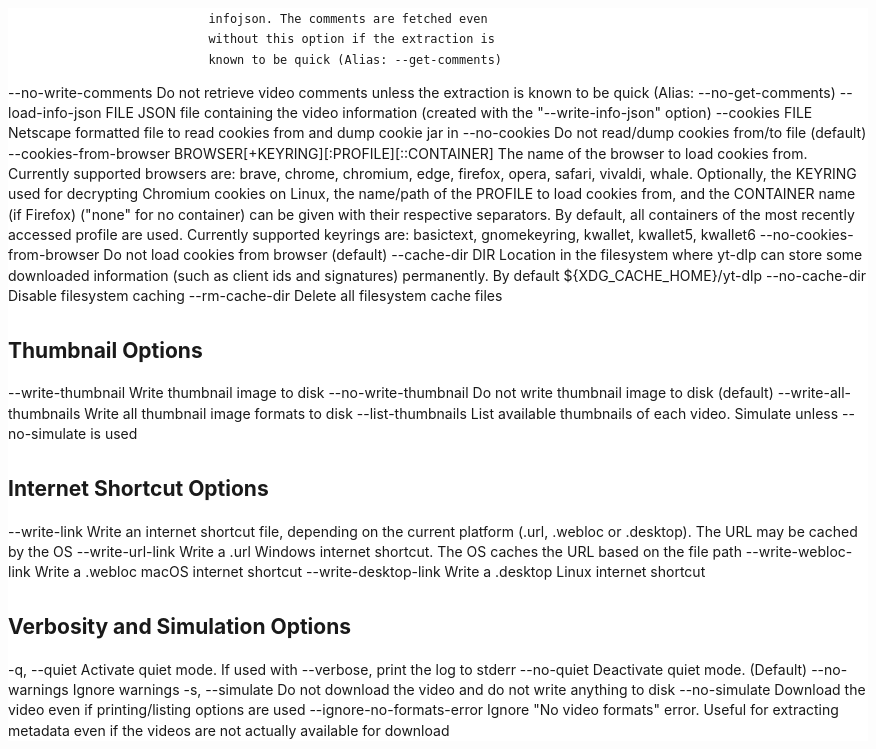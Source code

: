                                 infojson. The comments are fetched even
                                without this option if the extraction is
                                known to be quick (Alias: --get-comments)
--no-write-comments             Do not retrieve video comments unless the
                                extraction is known to be quick (Alias:
                                --no-get-comments)
--load-info-json FILE           JSON file containing the video information
                                (created with the "--write-info-json" option)
--cookies FILE                  Netscape formatted file to read cookies from
                                and dump cookie jar in
--no-cookies                    Do not read/dump cookies from/to file
                                (default)
--cookies-from-browser BROWSER[+KEYRING][:PROFILE][::CONTAINER]
                                The name of the browser to load cookies
                                from. Currently supported browsers are:
                                brave, chrome, chromium, edge, firefox,
                                opera, safari, vivaldi, whale. Optionally,
                                the KEYRING used for decrypting Chromium
                                cookies on Linux, the name/path of the
                                PROFILE to load cookies from, and the
                                CONTAINER name (if Firefox) ("none" for no
                                container) can be given with their
                                respective separators. By default, all
                                containers of the most recently accessed
                                profile are used. Currently supported
                                keyrings are: basictext, gnomekeyring,
                                kwallet, kwallet5, kwallet6
--no-cookies-from-browser       Do not load cookies from browser (default)
--cache-dir DIR                 Location in the filesystem where yt-dlp can
                                store some downloaded information (such as
                                client ids and signatures) permanently. By
                                default ${XDG_CACHE_HOME}/yt-dlp
--no-cache-dir                  Disable filesystem caching
--rm-cache-dir                  Delete all filesystem cache files
## Thumbnail Options
--write-thumbnail               Write thumbnail image to disk
--no-write-thumbnail            Do not write thumbnail image to disk (default)
--write-all-thumbnails          Write all thumbnail image formats to disk
--list-thumbnails               List available thumbnails of each video.
                                Simulate unless --no-simulate is used
## Internet Shortcut Options
--write-link                    Write an internet shortcut file, depending
                                on the current platform (.url, .webloc or
                                .desktop). The URL may be cached by the OS
--write-url-link                Write a .url Windows internet shortcut. The
                                OS caches the URL based on the file path
--write-webloc-link             Write a .webloc macOS internet shortcut
--write-desktop-link            Write a .desktop Linux internet shortcut
## Verbosity and Simulation Options
-q, --quiet                     Activate quiet mode. If used with --verbose,
                                print the log to stderr
--no-quiet                      Deactivate quiet mode. (Default)
--no-warnings                   Ignore warnings
-s, --simulate                  Do not download the video and do not write
                                anything to disk
--no-simulate                   Download the video even if printing/listing
                                options are used
--ignore-no-formats-error       Ignore "No video formats" error. Useful for
                                extracting metadata even if the videos are
                                not actually available for download